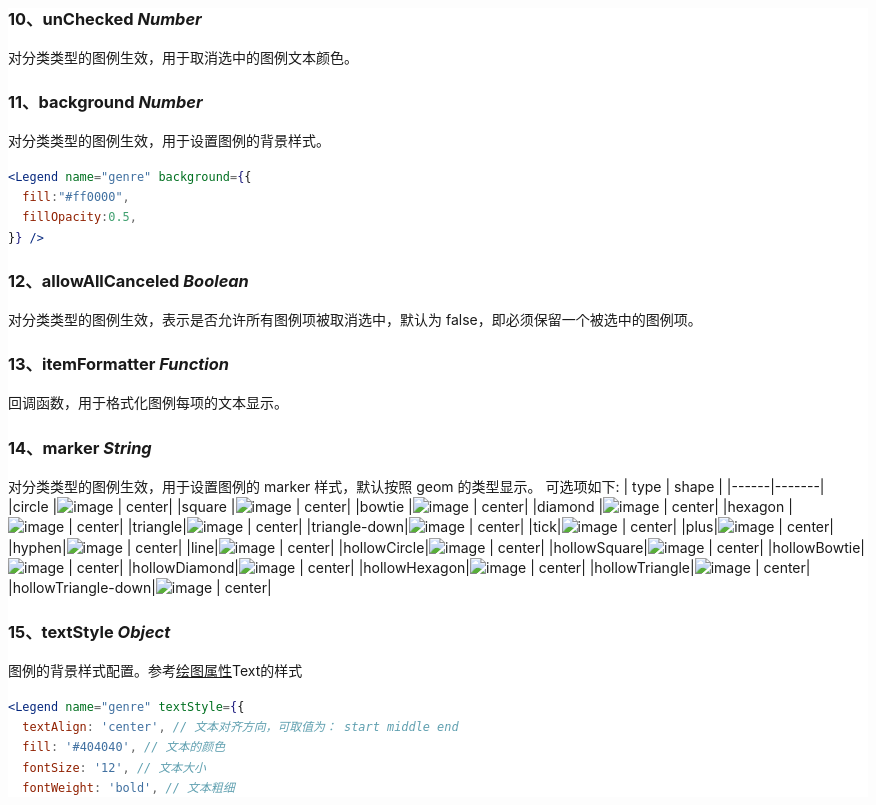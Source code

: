 ### 10、unChecked 	*Number*
对分类类型的图例生效，用于取消选中的图例文本颜色。

### 11、background 	*Number*
对分类类型的图例生效，用于设置图例的背景样式。
```jsx
<Legend name="genre" background={{
  fill:"#ff0000",
  fillOpacity:0.5,
}} />
```

### 12、allowAllCanceled 	*Boolean*
对分类类型的图例生效，表示是否允许所有图例项被取消选中，默认为 false，即必须保留一个被选中的图例项。

### 13、itemFormatter 	*Function*
回调函数，用于格式化图例每项的文本显示。

### 14、marker 	*String*
对分类类型的图例生效，用于设置图例的 marker 样式，默认按照 geom 的类型显示。
可选项如下: 
| type | shape |
|------|-------|
|circle  |![image | center](https://gw.alipayobjects.com/os/s/prod/antv/assets/image/g2/tutorial/circle.png)|
|square  |![image | center](https://gw.alipayobjects.com/os/s/prod/antv/assets/image/g2/tutorial/square.png)|
|bowtie  |![image | center](https://gw.alipayobjects.com/os/s/prod/antv/assets/image/g2/tutorial/bowtie.png)|
|diamond |![image | center](https://gw.alipayobjects.com/os/s/prod/antv/assets/image/g2/tutorial/diamond.png)|
|hexagon |![image | center](https://gw.alipayobjects.com/os/s/prod/antv/assets/image/g2/tutorial/hexagon.png)|
|triangle|![image | center](https://gw.alipayobjects.com/os/s/prod/antv/assets/image/g2/tutorial/triangle.png)|
|triangle-down|![image | center](https://gw.alipayobjects.com/os/s/prod/antv/assets/image/g2/tutorial/triangle-down.png.png)|
|tick|![image | center](https://gw.alipayobjects.com/os/s/prod/antv/assets/image/g2/tutorial/tick.png)|
|plus|![image | center](https://gw.alipayobjects.com/os/s/prod/antv/assets/image/g2/tutorial/plus.png)|
|hyphen|![image | center](https://gw.alipayobjects.com/os/s/prod/antv/assets/image/g2/tutorial/hyphen.png)|
|line|![image | center](https://gw.alipayobjects.com/os/s/prod/antv/assets/image/g2/tutorial/line.png)|
|hollowCircle|![image | center](https://gw.alipayobjects.com/os/s/prod/antv/assets/image/g2/tutorial/hollowCircle.png)|
|hollowSquare|![image | center](https://gw.alipayobjects.com/os/s/prod/antv/assets/image/g2/tutorial/hollowSquare.png)|
|hollowBowtie|![image | center](https://gw.alipayobjects.com/os/s/prod/antv/assets/image/g2/tutorial/hollowBowtie.png)|
|hollowDiamond|![image | center](https://gw.alipayobjects.com/os/s/prod/antv/assets/image/g2/tutorial/hollowDiamond.png)|
|hollowHexagon|![image | center](https://gw.alipayobjects.com/os/s/prod/antv/assets/image/g2/tutorial/hollowHexagon.png)|
|hollowTriangle|![image | center](https://gw.alipayobjects.com/os/s/prod/antv/assets/image/g2/tutorial/hollowTriangle.png)|
|hollowTriangle-down|![image | center](https://gw.alipayobjects.com/os/s/prod/antv/assets/image/g2/tutorial/hollowTriangle-down.png)|
### 15、textStyle 	*Object*
图例的背景样式配置。参考[绘图属性](./graphic.md)Text的样式
```jsx
<Legend name="genre" textStyle={{
  textAlign: 'center', // 文本对齐方向，可取值为： start middle end
  fill: '#404040', // 文本的颜色
  fontSize: '12', // 文本大小
  fontWeight: 'bold', // 文本粗细
```